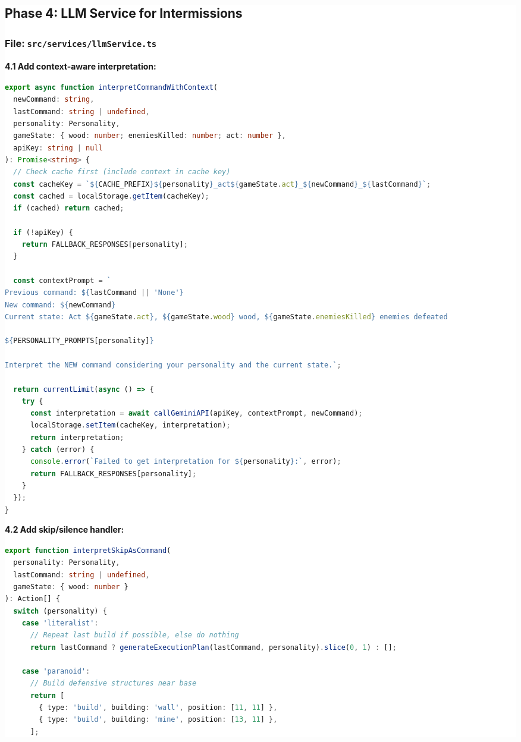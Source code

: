 ## Phase 4: LLM Service for Intermissions

### File: `src/services/llmService.ts`

**4.1 Add context-aware interpretation:**
```typescript
export async function interpretCommandWithContext(
  newCommand: string,
  lastCommand: string | undefined,
  personality: Personality,
  gameState: { wood: number; enemiesKilled: number; act: number },
  apiKey: string | null
): Promise<string> {
  // Check cache first (include context in cache key)
  const cacheKey = `${CACHE_PREFIX}${personality}_act${gameState.act}_${newCommand}_${lastCommand}`;
  const cached = localStorage.getItem(cacheKey);
  if (cached) return cached;

  if (!apiKey) {
    return FALLBACK_RESPONSES[personality];
  }

  const contextPrompt = `
Previous command: ${lastCommand || 'None'}
New command: ${newCommand}
Current state: Act ${gameState.act}, ${gameState.wood} wood, ${gameState.enemiesKilled} enemies defeated

${PERSONALITY_PROMPTS[personality]}

Interpret the NEW command considering your personality and the current state.`;

  return currentLimit(async () => {
    try {
      const interpretation = await callGeminiAPI(apiKey, contextPrompt, newCommand);
      localStorage.setItem(cacheKey, interpretation);
      return interpretation;
    } catch (error) {
      console.error(`Failed to get interpretation for ${personality}:`, error);
      return FALLBACK_RESPONSES[personality];
    }
  });
}
```

**4.2 Add skip/silence handler:**
```typescript
export function interpretSkipAsCommand(
  personality: Personality,
  lastCommand: string | undefined,
  gameState: { wood: number }
): Action[] {
  switch (personality) {
    case 'literalist':
      // Repeat last build if possible, else do nothing
      return lastCommand ? generateExecutionPlan(lastCommand, personality).slice(0, 1) : [];

    case 'paranoid':
      // Build defensive structures near base
      return [
        { type: 'build', building: 'wall', position: [11, 11] },
        { type: 'build', building: 'mine', position: [13, 11] },
      ];
```